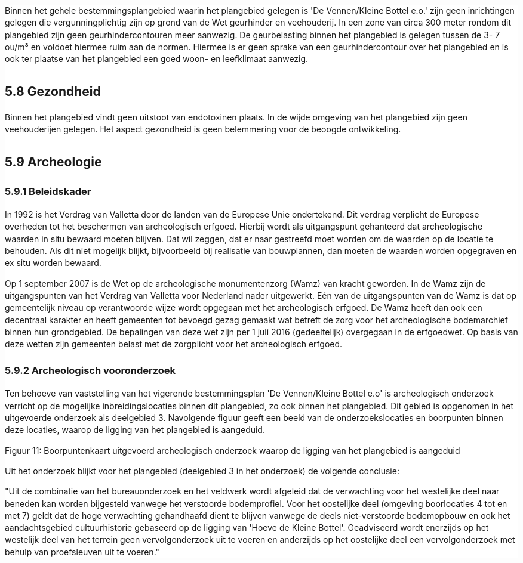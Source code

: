 Binnen het gehele bestemmingsplangebied waarin het plangebied gelegen is 'De Vennen/Kleine Bottel e.o.' zijn geen inrichtingen gelegen die vergunningplichtig zijn op grond van de Wet geurhinder en veehouderij. In een zone van circa 300 meter rondom dit plangebied zijn geen geurhindercontouren meer aanwezig. De geurbelasting binnen het plangebied is gelegen tussen de 3- 7 ou/m³ en voldoet hiermee ruim aan de normen. Hiermee is er geen sprake van een geurhindercontour over het plangebied en is ook ter plaatse van het plangebied een goed woon- en leefklimaat aanwezig.

## **5.8 Gezondheid**

Binnen het plangebied vindt geen uitstoot van endotoxinen plaats. In de wijde omgeving van het plangebied zijn geen veehouderijen gelegen. Het aspect gezondheid is geen belemmering voor de beoogde ontwikkeling.

## **5.9 Archeologie**

### **5.9.1 Beleidskader**

In 1992 is het Verdrag van Valletta door de landen van de Europese Unie ondertekend. Dit verdrag verplicht de Europese overheden tot het beschermen van archeologisch erfgoed. Hierbij wordt als uitgangspunt gehanteerd dat archeologische waarden in situ bewaard moeten blijven. Dat wil zeggen, dat er naar gestreefd moet worden om de waarden op de locatie te behouden. Als dit niet mogelijk blijkt, bijvoorbeeld bij realisatie van bouwplannen, dan moeten de waarden worden opgegraven en ex situ worden bewaard.

Op 1 september 2007 is de Wet op de archeologische monumentenzorg (Wamz) van kracht geworden. In de Wamz zijn de uitgangspunten van het Verdrag van Valletta voor Nederland nader uitgewerkt. Eén van de uitgangspunten van de Wamz is dat op gemeentelijk niveau op verantwoorde wijze wordt opgegaan met het archeologisch erfgoed. De Wamz heeft dan ook een decentraal karakter en heeft gemeenten tot bevoegd gezag gemaakt wat betreft de zorg voor het archeologische bodemarchief binnen hun grondgebied. De bepalingen van deze wet zijn per 1 juli 2016 (gedeeltelijk) overgegaan in de erfgoedwet. Op basis van deze wetten zijn gemeenten belast met de zorgplicht voor het archeologisch erfgoed.

### **5.9.2 Archeologisch vooronderzoek**

Ten behoeve van vaststelling van het vigerende bestemmingsplan 'De Vennen/Kleine Bottel e.o' is archeologisch onderzoek verricht op de mogelijke inbreidingslocaties binnen dit plangebied, zo ook binnen het plangebied. Dit gebied is opgenomen in het uitgevoerde onderzoek als deelgebied 3. Navolgende figuur geeft een beeld van de onderzoekslocaties en boorpunten binnen deze locaties, waarop de ligging van het plangebied is aangeduid.

Figuur 11: Boorpuntenkaart uitgevoerd archeologisch onderzoek waarop de ligging van het plangebied is aangeduid

Uit het onderzoek blijkt voor het plangebied (deelgebied 3 in het onderzoek) de volgende conclusie:

"Uit de combinatie van het bureauonderzoek en het veldwerk wordt afgeleid dat de verwachting voor het westelijke deel naar beneden kan worden bijgesteld vanwege het verstoorde bodemprofiel. Voor het oostelijke deel (omgeving boorlocaties 4 tot en met 7) geldt dat de hoge verwachting gehandhaafd dient te blijven vanwege de deels niet-verstoorde bodemopbouw en ook het aandachtsgebied cultuurhistorie gebaseerd op de ligging van 'Hoeve de Kleine Bottel'. Geadviseerd wordt enerzijds op het westelijk deel van het terrein geen vervolgonderzoek uit te voeren en anderzijds op het oostelijke deel een vervolgonderzoek met behulp van proefsleuven uit te voeren."
